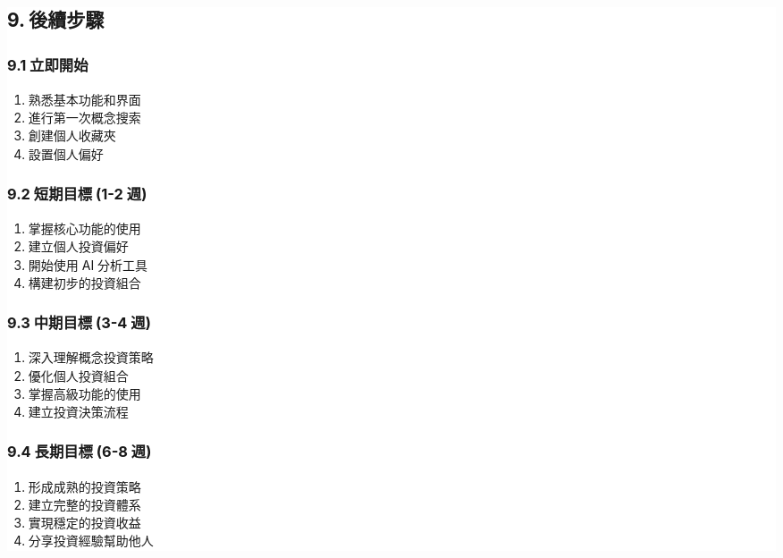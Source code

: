 ## 9. 後續步驟

### 9.1 立即開始

1. 熟悉基本功能和界面
2. 進行第一次概念搜索
3. 創建個人收藏夾
4. 設置個人偏好

### 9.2 短期目標 (1-2 週)

1. 掌握核心功能的使用
2. 建立個人投資偏好
3. 開始使用 AI 分析工具
4. 構建初步的投資組合

### 9.3 中期目標 (3-4 週)

1. 深入理解概念投資策略
2. 優化個人投資組合
3. 掌握高級功能的使用
4. 建立投資決策流程

### 9.4 長期目標 (6-8 週)

1. 形成成熟的投資策略
2. 建立完整的投資體系
3. 實現穩定的投資收益
4. 分享投資經驗幫助他人
